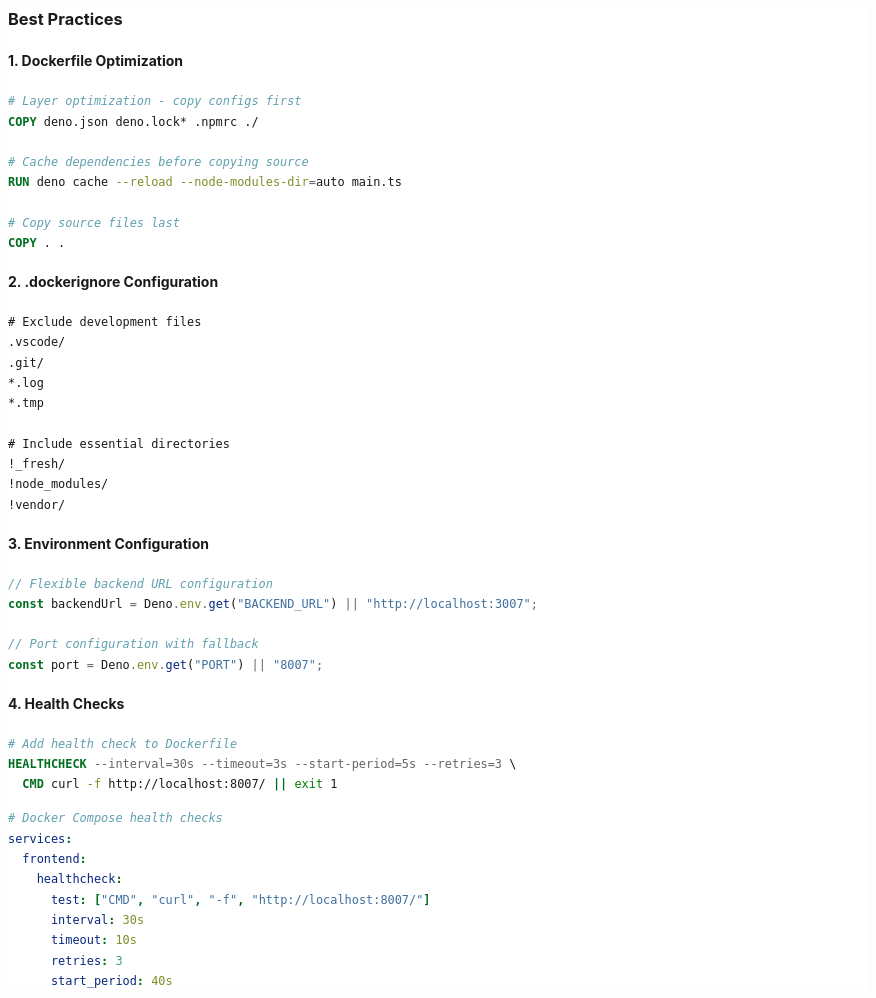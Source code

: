 ### Best Practices

#### 1. Dockerfile Optimization

```dockerfile
# Layer optimization - copy configs first
COPY deno.json deno.lock* .npmrc ./

# Cache dependencies before copying source
RUN deno cache --reload --node-modules-dir=auto main.ts

# Copy source files last
COPY . .
```

#### 2. .dockerignore Configuration

```
# Exclude development files
.vscode/
.git/
*.log
*.tmp

# Include essential directories
!_fresh/
!node_modules/
!vendor/
```

#### 3. Environment Configuration

```typescript
// Flexible backend URL configuration
const backendUrl = Deno.env.get("BACKEND_URL") || "http://localhost:3007";

// Port configuration with fallback
const port = Deno.env.get("PORT") || "8007";
```

#### 4. Health Checks

```dockerfile
# Add health check to Dockerfile
HEALTHCHECK --interval=30s --timeout=3s --start-period=5s --retries=3 \
  CMD curl -f http://localhost:8007/ || exit 1
```

```yaml
# Docker Compose health checks
services:
  frontend:
    healthcheck:
      test: ["CMD", "curl", "-f", "http://localhost:8007/"]
      interval: 30s
      timeout: 10s
      retries: 3
      start_period: 40s
```
